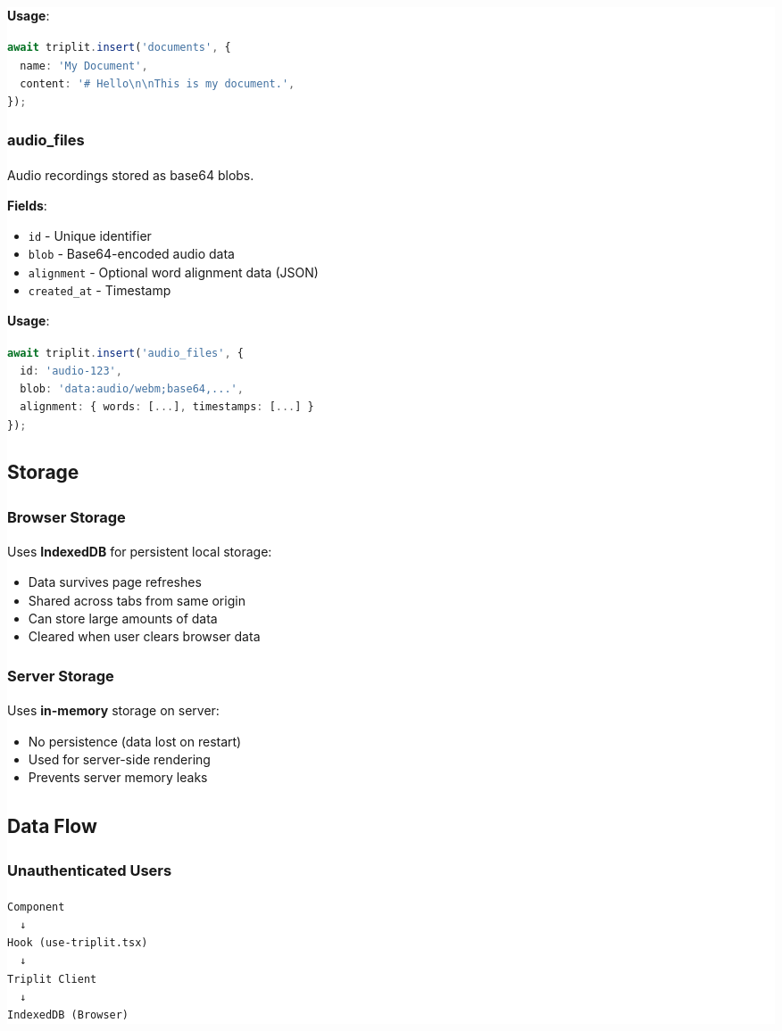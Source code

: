 **Usage**:

```typescript
await triplit.insert('documents', {
  name: 'My Document',
  content: '# Hello\n\nThis is my document.',
});
```

### audio_files

Audio recordings stored as base64 blobs.

**Fields**:

- `id` - Unique identifier
- `blob` - Base64-encoded audio data
- `alignment` - Optional word alignment data (JSON)
- `created_at` - Timestamp

**Usage**:

```typescript
await triplit.insert('audio_files', {
  id: 'audio-123',
  blob: 'data:audio/webm;base64,...',
  alignment: { words: [...], timestamps: [...] }
});
```

## Storage

### Browser Storage

Uses **IndexedDB** for persistent local storage:

- Data survives page refreshes
- Shared across tabs from same origin
- Can store large amounts of data
- Cleared when user clears browser data

### Server Storage

Uses **in-memory** storage on server:

- No persistence (data lost on restart)
- Used for server-side rendering
- Prevents server memory leaks

## Data Flow

### Unauthenticated Users

```
Component
  ↓
Hook (use-triplit.tsx)
  ↓
Triplit Client
  ↓
IndexedDB (Browser)
```
